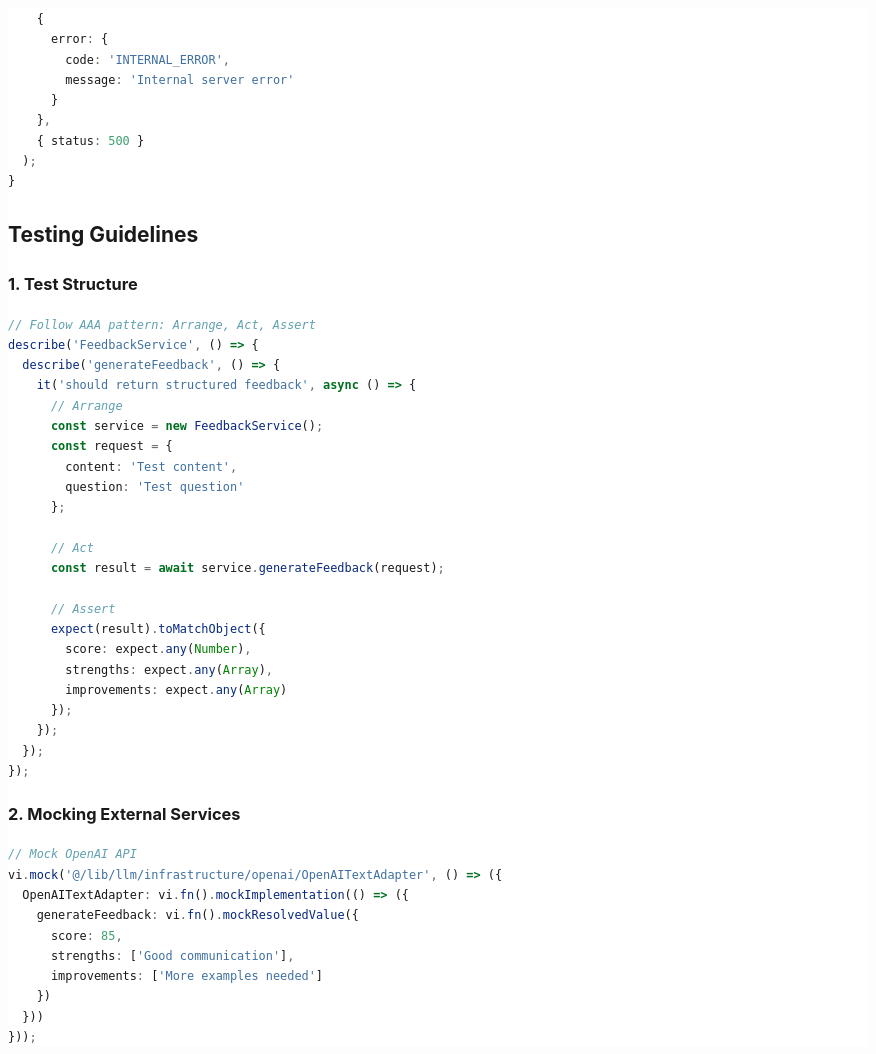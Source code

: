 ```typescript
    {
      error: {
        code: 'INTERNAL_ERROR',
        message: 'Internal server error'
      }
    },
    { status: 500 }
  );
}
```

## Testing Guidelines

### 1. Test Structure

```typescript
// Follow AAA pattern: Arrange, Act, Assert
describe('FeedbackService', () => {
  describe('generateFeedback', () => {
    it('should return structured feedback', async () => {
      // Arrange
      const service = new FeedbackService();
      const request = {
        content: 'Test content',
        question: 'Test question'
      };

      // Act
      const result = await service.generateFeedback(request);

      // Assert
      expect(result).toMatchObject({
        score: expect.any(Number),
        strengths: expect.any(Array),
        improvements: expect.any(Array)
      });
    });
  });
});
```

### 2. Mocking External Services

```typescript
// Mock OpenAI API
vi.mock('@/lib/llm/infrastructure/openai/OpenAITextAdapter', () => ({
  OpenAITextAdapter: vi.fn().mockImplementation(() => ({
    generateFeedback: vi.fn().mockResolvedValue({
      score: 85,
      strengths: ['Good communication'],
      improvements: ['More examples needed']
    })
  }))
}));
```
